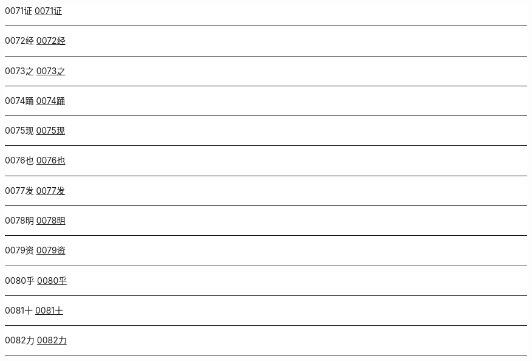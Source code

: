 0071证
[0071证]( https://cdn.jsdelivr.net/gh/scott180/shu/颜真卿《多宝塔碑》单字版/《多宝塔碑》第1-1000字/0071证.jpg )

---

0072经
[0072经]( https://cdn.jsdelivr.net/gh/scott180/shu/颜真卿《多宝塔碑》单字版/《多宝塔碑》第1-1000字/0072经.jpg )

---

0073之
[0073之]( https://cdn.jsdelivr.net/gh/scott180/shu/颜真卿《多宝塔碑》单字版/《多宝塔碑》第1-1000字/0073之.jpg )

---

0074踊
[0074踊]( https://cdn.jsdelivr.net/gh/scott180/shu/颜真卿《多宝塔碑》单字版/《多宝塔碑》第1-1000字/0074踊.jpg )

---

0075现
[0075现]( https://cdn.jsdelivr.net/gh/scott180/shu/颜真卿《多宝塔碑》单字版/《多宝塔碑》第1-1000字/0075现.jpg )

---

0076也
[0076也]( https://cdn.jsdelivr.net/gh/scott180/shu/颜真卿《多宝塔碑》单字版/《多宝塔碑》第1-1000字/0076也.jpg )

---

0077发
[0077发]( https://cdn.jsdelivr.net/gh/scott180/shu/颜真卿《多宝塔碑》单字版/《多宝塔碑》第1-1000字/0077发.jpg )

---

0078明
[0078明]( https://cdn.jsdelivr.net/gh/scott180/shu/颜真卿《多宝塔碑》单字版/《多宝塔碑》第1-1000字/0078明.jpg )

---

0079资
[0079资]( https://cdn.jsdelivr.net/gh/scott180/shu/颜真卿《多宝塔碑》单字版/《多宝塔碑》第1-1000字/0079资.jpg )

---

0080乎
[0080乎]( https://cdn.jsdelivr.net/gh/scott180/shu/颜真卿《多宝塔碑》单字版/《多宝塔碑》第1-1000字/0080乎.jpg )

---

0081十
[0081十]( https://cdn.jsdelivr.net/gh/scott180/shu/颜真卿《多宝塔碑》单字版/《多宝塔碑》第1-1000字/0081十.jpg )

---

0082力
[0082力]( https://cdn.jsdelivr.net/gh/scott180/shu/颜真卿《多宝塔碑》单字版/《多宝塔碑》第1-1000字/0082力.jpg )

---
